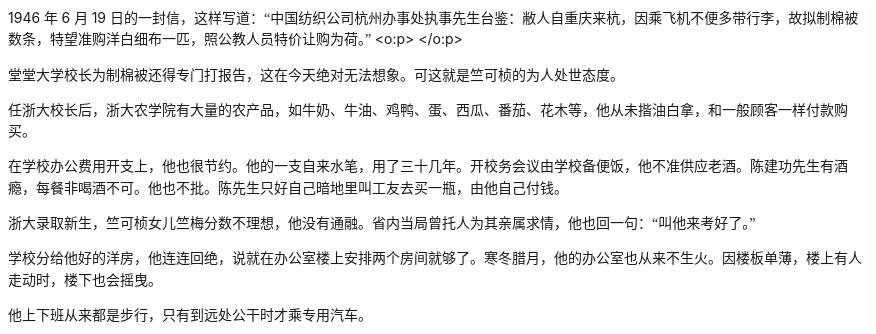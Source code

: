   1946
  <span lang="ZH-CN" style='font-family:
宋体;mso-ascii-font-family:"Times New Roman"'>
   年
  </span>
  6
  <span lang="ZH-CN" style='font-family:宋体;mso-ascii-font-family:"Times New Roman"'>
   月
  </span>
  19
  <span lang="ZH-CN" style='font-family:宋体;mso-ascii-font-family:"Times New Roman"'>
   日的一封信，这样写道：“中国纺织公司杭州办事处执事先生台鉴：敝人自重庆来杭，因乘飞机不便多带行李，故拟制棉被数条，特望准购洋白细布一匹，照公教人员特价让购为荷。”
  </span>
  <o:p>
  </o:p>
 </p>
 <p class="MsoNormal">
  <span lang="ZH-CN" style='font-family:宋体;mso-ascii-font-family:
"Times New Roman"'>
   堂堂大学校长为制棉被还得专门打报告，这在今天绝对无法想象。可这就是竺可桢的为人处世态度。
  </span>
  <o:p>
  </o:p>
 </p>
 <p class="MsoNormal">
  <span lang="ZH-CN" style='font-family:宋体;mso-ascii-font-family:
"Times New Roman"'>
   任浙大校长后，浙大农学院有大量的农产品，如牛奶、牛油、鸡鸭、蛋、西瓜、番茄、花木等，他从未揩油白拿，和一般顾客一样付款购买。
  </span>
  <o:p>
  </o:p>
 </p>
 <p class="MsoNormal">
  <span lang="ZH-CN" style='font-family:宋体;mso-ascii-font-family:
"Times New Roman"'>
   在学校办公费用开支上，他也很节约。他的一支自来水笔，用了三十几年。开校务会议由学校备便饭，他不准供应老酒。陈建功先生有酒瘾，每餐非喝酒不可。他也不批。陈先生只好自己暗地里叫工友去买一瓶，由他自己付钱。
  </span>
  <o:p>
  </o:p>
 </p>
 <p class="MsoNormal">
  <span lang="ZH-CN" style='font-family:宋体;mso-ascii-font-family:
"Times New Roman"'>
   浙大录取新生，竺可桢女儿竺梅分数不理想，他没有通融。省内当局曾托人为其亲属求情，他也回一句：“叫他来考好了。”
  </span>
  <o:p>
  </o:p>
 </p>
 <p class="MsoNormal">
  <span lang="ZH-CN" style='font-family:宋体;mso-ascii-font-family:
"Times New Roman"'>
   学校分给他好的洋房，他连连回绝，说就在办公室楼上安排两个房间就够了。寒冬腊月，他的办公室也从来不生火。因楼板单薄，楼上有人走动时，楼下也会摇曳。
  </span>
  <o:p>
  </o:p>
 </p>
 <p class="MsoNormal">
  <span lang="ZH-CN" style='font-family:宋体;mso-ascii-font-family:
"Times New Roman"'>
   他上下班从来都是步行，只有到远处公干时才乘专用汽车。
  </span>
  <o:p>
  </o:p>